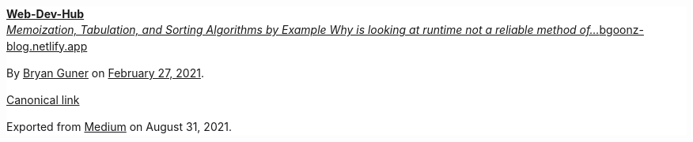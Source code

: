 <a href="https://bgoonz-blog.netlify.app/" class="markup--anchor markup--mixtapeEmbed-anchor" title="https://bgoonz-blog.netlify.app/"><strong>Web-Dev-Hub</strong><br />
<em>Memoization, Tabulation, and Sorting Algorithms by Example Why is looking at runtime not a reliable method of…</em>bgoonz-blog.netlify.app</a><a href="https://bgoonz-blog.netlify.app/" class="js-mixtapeImage mixtapeImage u-ignoreBlock"></a>

By <a href="https://medium.com/@bryanguner" class="p-author h-card">Bryan Guner</a> on [February 27, 2021](https://medium.com/p/803ff193c522).

<a href="https://medium.com/@bryanguner/a-quick-guide-to-big-o-notation-memoization-tabulation-and-sorting-algorithms-by-example-803ff193c522" class="p-canonical">Canonical link</a>

Exported from [Medium](https://medium.com) on August 31, 2021.
